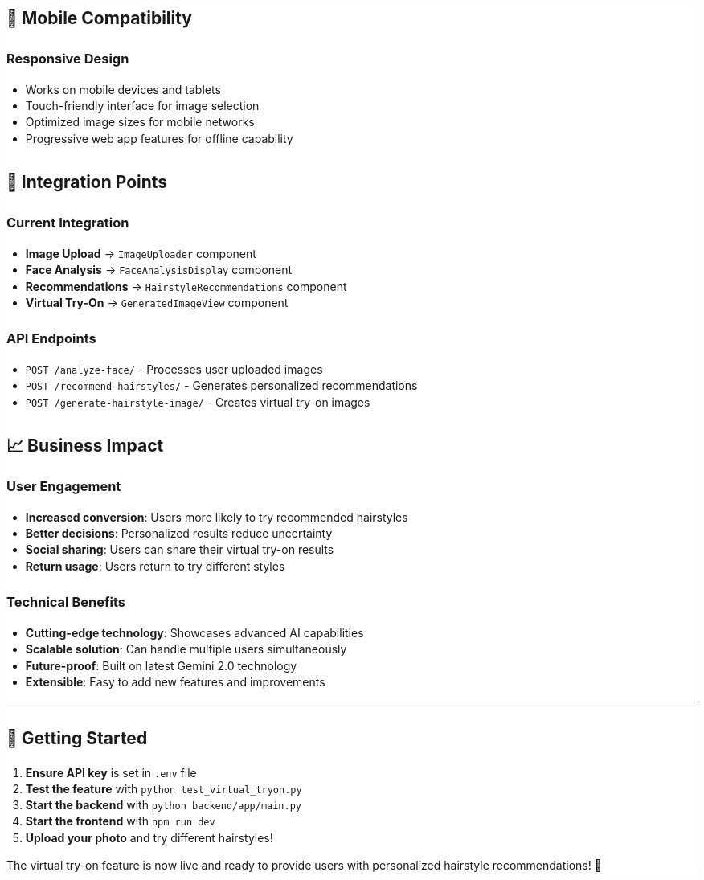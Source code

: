 ## 📱 Mobile Compatibility

### **Responsive Design**
- Works on mobile devices and tablets
- Touch-friendly interface for image selection
- Optimized image sizes for mobile networks
- Progressive web app features for offline capability

## 🔄 Integration Points

### **Current Integration**
- **Image Upload** → `ImageUploader` component
- **Face Analysis** → `FaceAnalysisDisplay` component
- **Recommendations** → `HairstyleRecommendations` component
- **Virtual Try-On** → `GeneratedImageView` component

### **API Endpoints**
- `POST /analyze-face/` - Processes user uploaded images
- `POST /recommend-hairstyles/` - Generates personalized recommendations
- `POST /generate-hairstyle-image/` - Creates virtual try-on images

## 📈 Business Impact

### **User Engagement**
- **Increased conversion**: Users more likely to try recommended hairstyles
- **Better decisions**: Personalized results reduce uncertainty
- **Social sharing**: Users can share their virtual try-on results
- **Return usage**: Users return to try different styles

### **Technical Benefits**
- **Cutting-edge technology**: Showcases advanced AI capabilities
- **Scalable solution**: Can handle multiple users simultaneously
- **Future-proof**: Built on latest Gemini 2.0 technology
- **Extensible**: Easy to add new features and improvements

---

## 🏁 Getting Started

1. **Ensure API key** is set in `.env` file
2. **Test the feature** with `python test_virtual_tryon.py`
3. **Start the backend** with `python backend/app/main.py`
4. **Start the frontend** with `npm run dev`
5. **Upload your photo** and try different hairstyles!

The virtual try-on feature is now live and ready to provide users with personalized hairstyle recommendations! 🎉 